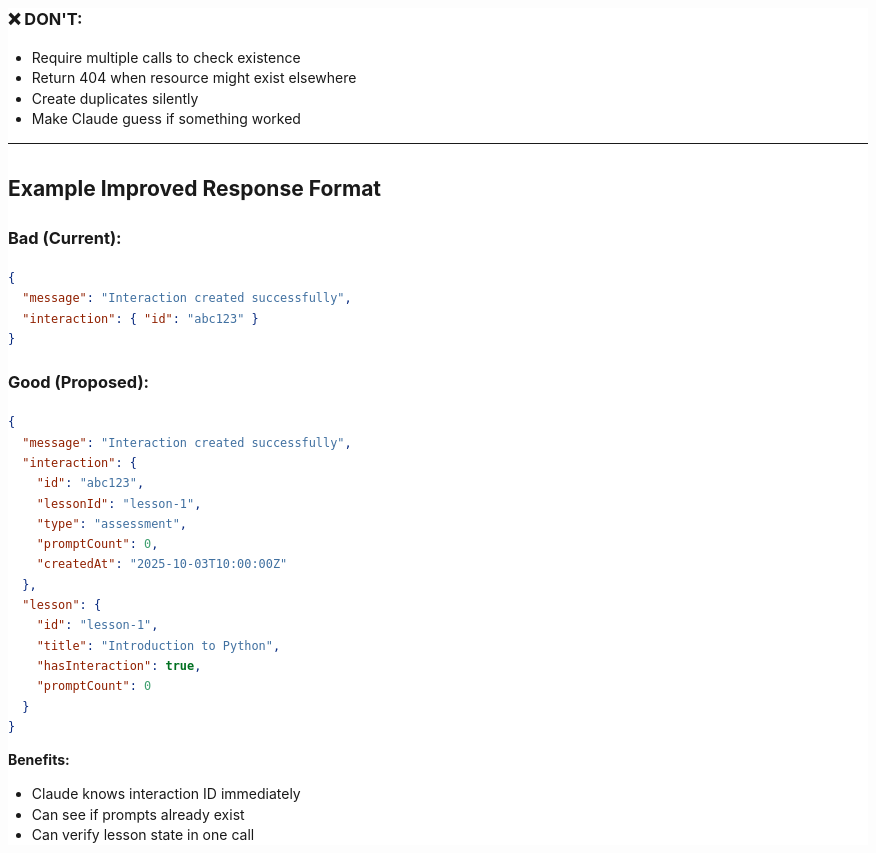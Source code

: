 ### ❌ DON'T:
- Require multiple calls to check existence
- Return 404 when resource might exist elsewhere
- Create duplicates silently
- Make Claude guess if something worked

---

## Example Improved Response Format

### Bad (Current):
```json
{
  "message": "Interaction created successfully",
  "interaction": { "id": "abc123" }
}
```

### Good (Proposed):
```json
{
  "message": "Interaction created successfully",
  "interaction": {
    "id": "abc123",
    "lessonId": "lesson-1",
    "type": "assessment",
    "promptCount": 0,
    "createdAt": "2025-10-03T10:00:00Z"
  },
  "lesson": {
    "id": "lesson-1",
    "title": "Introduction to Python",
    "hasInteraction": true,
    "promptCount": 0
  }
}
```

**Benefits:**
- Claude knows interaction ID immediately
- Can see if prompts already exist
- Can verify lesson state in one call
